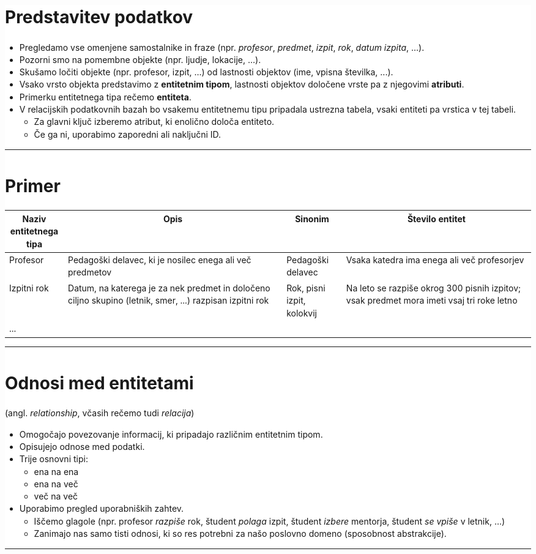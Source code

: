 
# Predstavitev podatkov

* Pregledamo vse omenjene samostalnike in fraze (npr. *profesor*, *predmet*, *izpit*, *rok*, *datum izpita*, ...).
* Pozorni smo na pomembne objekte (npr. ljudje, lokacije, ...).
* Skušamo ločiti objekte (npr. profesor, izpit, ...) od lastnosti objektov (ime, vpisna številka, ...).
* Vsako vrsto objekta predstavimo z **entitetnim tipom**, lastnosti objektov določene vrste pa z njegovimi **atributi**.
* Primerku entitetnega tipa rečemo **entiteta**.
* V relacijskih podatkovnih bazah bo vsakemu entitetnemu tipu pripadala ustrezna tabela, vsaki entiteti pa vrstica v tej tabeli.
  - Za glavni ključ izberemo atribut, ki enolično določa entiteto.
  - Če ga ni, uporabimo zaporedni ali naključni ID.

---

# Primer

<span class="small">

Naziv entitetnega tipa | Opis | Sinonim | Število entitet
---------------------- | ---- | ------- | ---------------
Profesor | Pedagoški delavec, ki je nosilec enega ali več predmetov | Pedagoški delavec | Vsaka katedra ima enega ali več profesorjev
Izpitni rok | Datum, na katerega je za nek predmet in določeno ciljno skupino (letnik, smer, ...) razpisan izpitni rok | Rok, pisni izpit, kolokvij | Na leto se razpiše okrog 300 pisnih izpitov; vsak predmet mora imeti vsaj tri roke letno
... | | |

</span>

---

# Odnosi med entitetami

(angl. *relationship*, včasih rečemo tudi *relacija*)

* Omogočajo povezovanje informacij, ki pripadajo različnim entitetnim tipom.
* Opisujejo odnose med podatki.
* Trije osnovni tipi:
  - ena na ena
  - ena na več
  - več na več
* Uporabimo pregled uporabniških zahtev.
  - Iščemo glagole (npr. profesor *razpiše* rok, študent *polaga* izpit, študent *izbere* mentorja, študent *se vpiše* v letnik, ...)
  - Zanimajo nas samo tisti odnosi, ki so res potrebni za našo poslovno domeno (sposobnost abstrakcije).

---